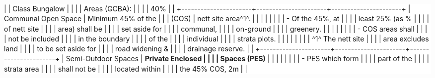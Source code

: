 |                      |     Class Bungalow   |                      |
|                      |     Areas (GCBA):    |                      |
|                      |     40%              |                      |
+----------------------+----------------------+----------------------+
| Communal Open Space  | Minimum 45% of the   |                      |
| (COS)                | nett site area^1^.   |                      |
|                      |                      |                      |
|                      | -   Of the 45%, at   |                      |
|                      |     least 25% (as %  |                      |
|                      |     of nett site     |                      |
|                      |     area) shall be   |                      |
|                      |     set aside for    |                      |
|                      |     communal,        |                      |
|                      |     on-ground        |                      |
|                      |     greenery.        |                      |
|                      |                      |                      |
|                      | -   COS areas shall  |                      |
|                      |     not be included  |                      |
|                      |     in the boundary  |                      |
|                      |     of the           |                      |
|                      |     individual       |                      |
|                      |     strata plots.    |                      |
|                      |                      |                      |
|                      | ^1^ The nett site    |                      |
|                      | area excludes land   |                      |
|                      | to be set aside for  |                      |
|                      | road widening &      |                      |
|                      | drainage reserve.    |                      |
+----------------------+----------------------+----------------------+
| Semi-Outdoor Spaces  | **Private Enclosed   |                      |
|                      | Spaces (PES)**       |                      |
|                      |                      |                      |
|                      | -   PES which form   |                      |
|                      |     part of the      |                      |
|                      |     strata area      |                      |
|                      |     shall not be     |                      |
|                      |     located within   |                      |
|                      |     the 45% COS, 2m  |                      |